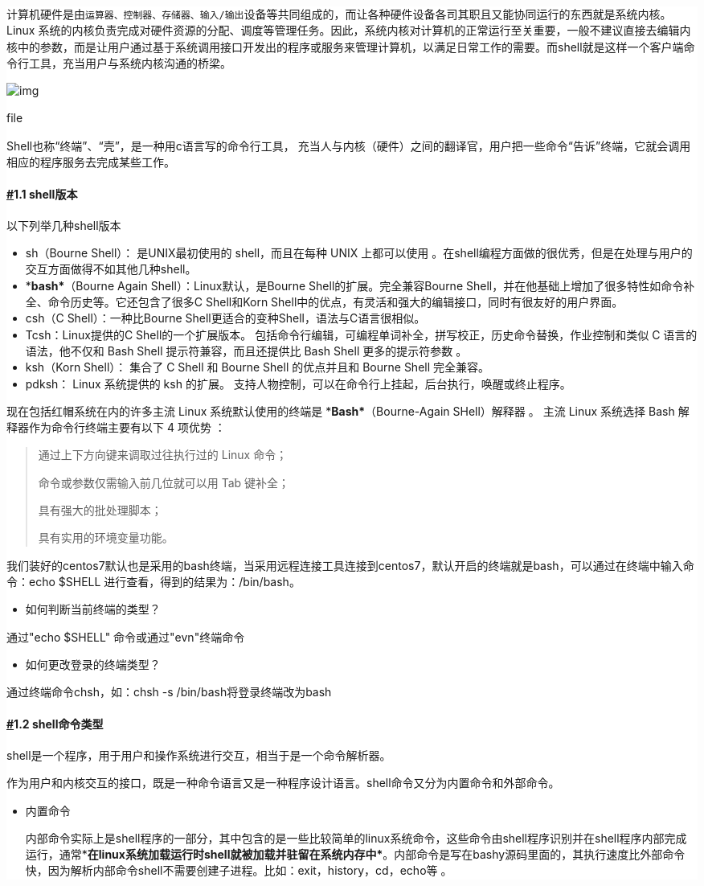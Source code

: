 计算机硬件是由`运算器、控制器、存储器、输入/输出`设备等共同组成的，而让各种硬件设备各司其职且又能协同运行的东西就是系统内核。Linux 系统的内核负责完成对硬件资源的分配、调度等管理任务。因此，系统内核对计算机的正常运行至关重要，一般不建议直接去编辑内核中的参数，而是让用户通过基于系统调用接口开发出的程序或服务来管理计算机，以满足日常工作的需要。而shell就是这样一个客户端命令行工具，充当用户与系统内核沟通的桥梁。

![img](https://upload-images.jianshu.io/upload_images/20597779-a197ffa43310ed41.jpeg?imageMogr2/auto-orient/strip|imageView2/2/w/716/format/webp)

file

Shell也称“终端”、“壳”，是一种用c语言写的命令行工具， 充当人与内核（硬件）之间的翻译官，用户把一些命令“告诉”终端，它就会调用相应的程序服务去完成某些工作。

#### [#](https://www.ydlclass.com/doc21xnv/basics/linux/#_1-1-shell版本)1.1 shell版本

以下列举几种shell版本

- sh（Bourne Shell）： 是UNIX最初使用的 shell，而且在每种 UNIX 上都可以使用 。在shell编程方面做的很优秀，但是在处理与用户的交互方面做得不如其他几种shell。
- ***bash\***（Bourne Again Shell）：Linux默认，是Bourne Shell的扩展。完全兼容Bourne Shell，并在他基础上增加了很多特性如命令补全、命令历史等。它还包含了很多C Shell和Korn Shell中的优点，有灵活和强大的编辑接口，同时有很友好的用户界面。
- csh（C Shell）：一种比Bourne Shell更适合的变种Shell，语法与C语言很相似。
- Tcsh：Linux提供的C Shell的一个扩展版本。 包括命令行编辑，可编程单词补全，拼写校正，历史命令替换，作业控制和类似 C 语言的语法，他不仅和 Bash Shell 提示符兼容，而且还提供比 Bash Shell 更多的提示符参数 。
- ksh（Korn Shell）： 集合了 C Shell 和 Bourne Shell 的优点并且和 Bourne Shell 完全兼容。
- pdksh： Linux 系统提供的 ksh 的扩展。 支持人物控制，可以在命令行上挂起，后台执行，唤醒或终止程序。

现在包括红帽系统在内的许多主流 Linux 系统默认使用的终端是 ***Bash\***（Bourne-Again SHell）解释器 。 主流 Linux 系统选择 Bash 解释器作为命令行终端主要有以下 4 项优势 ：

> 通过上下方向键来调取过往执行过的 Linux 命令；
>
> 命令或参数仅需输入前几位就可以用 Tab 键补全；
>
> 具有强大的批处理脚本；
>
> 具有实用的环境变量功能。

我们装好的centos7默认也是采用的bash终端，当采用远程连接工具连接到centos7，默认开启的终端就是bash，可以通过在终端中输入命令：echo $SHELL 进行查看，得到的结果为：/bin/bash。

- 如何判断当前终端的类型？

通过"echo $SHELL" 命令或通过"evn"终端命令

- 如何更改登录的终端类型？

通过终端命令chsh，如：chsh -s /bin/bash将登录终端改为bash

#### [#](https://www.ydlclass.com/doc21xnv/basics/linux/#_1-2-shell命令类型)1.2 shell命令类型

shell是一个程序，用于用户和操作系统进行交互，相当于是一个命令解析器。

作为用户和内核交互的接口，既是一种命令语言又是一种程序设计语言。shell命令又分为内置命令和外部命令。

- 内置命令

  内部命令实际上是shell程序的一部分，其中包含的是一些比较简单的linux系统命令，这些命令由shell程序识别并在shell程序内部完成运行，通常***在linux系统加载运行时shell就被加载并驻留在系统内存中\***。内部命令是写在bashy源码里面的，其执行速度比外部命令快，因为解析内部命令shell不需要创建子进程。比如：exit，history，cd，echo等 。

